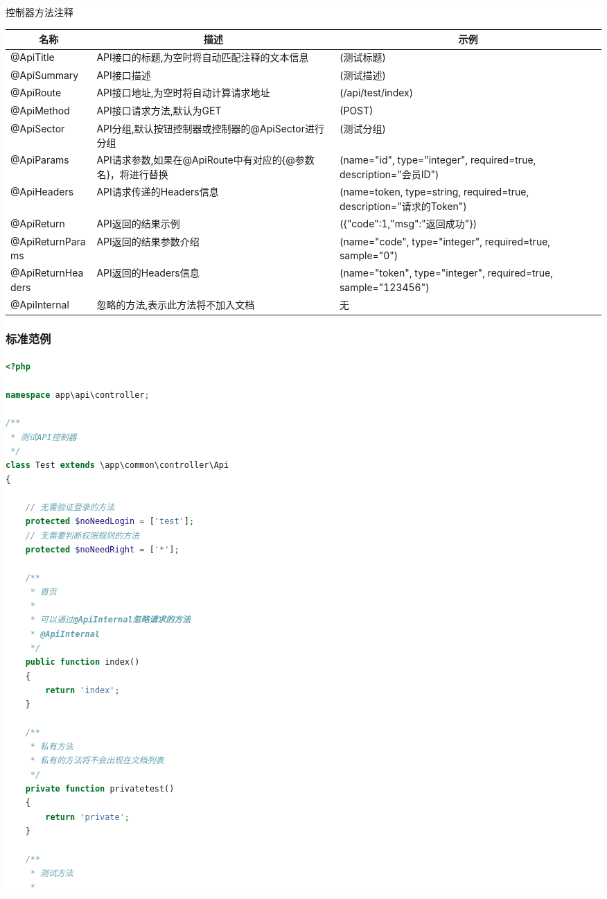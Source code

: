 控制器方法注释

| 名称              | 描述                                                       | 示例                                                         |
| ----------------- | ---------------------------------------------------------- | ------------------------------------------------------------ |
| @ApiTitle         | API接口的标题,为空时将自动匹配注释的文本信息               | (测试标题)                                                   |
| @ApiSummary       | API接口描述                                                | (测试描述)                                                   |
| @ApiRoute         | API接口地址,为空时将自动计算请求地址                       | (/api/test/index)                                            |
| @ApiMethod        | API接口请求方法,默认为GET                                  | (POST)                                                       |
| @ApiSector        | API分组,默认按钮控制器或控制器的@ApiSector进行分组         | (测试分组)                                                   |
| @ApiParams        | API请求参数,如果在@ApiRoute中有对应的{@参数名}，将进行替换 | (name="id", type="integer", required=true, description="会员ID") |
| @ApiHeaders       | API请求传递的Headers信息                                   | (name=token, type=string, required=true, description="请求的Token") |
| @ApiReturn        | API返回的结果示例                                          | ({"code":1,"msg":"返回成功"})                                |
| @ApiReturnParams  | API返回的结果参数介绍                                      | (name="code", type="integer", required=true, sample="0")     |
| @ApiReturnHeaders | API返回的Headers信息                                       | (name="token", type="integer", required=true, sample="123456") |
| @ApiInternal      | 忽略的方法,表示此方法将不加入文档                          | 无                                                           |

### 标准范例

```php
<?php

namespace app\api\controller;

/**
 * 测试API控制器
 */
class Test extends \app\common\controller\Api
{

    // 无需验证登录的方法
    protected $noNeedLogin = ['test'];
    // 无需要判断权限规则的方法
    protected $noNeedRight = ['*'];

    /**
     * 首页
     *
     * 可以通过@ApiInternal忽略请求的方法
     * @ApiInternal
     */
    public function index()
    {
        return 'index';
    }

    /**
     * 私有方法
     * 私有的方法将不会出现在文档列表
     */
    private function privatetest()
    {
        return 'private';
    }

    /**
     * 测试方法
     *
```